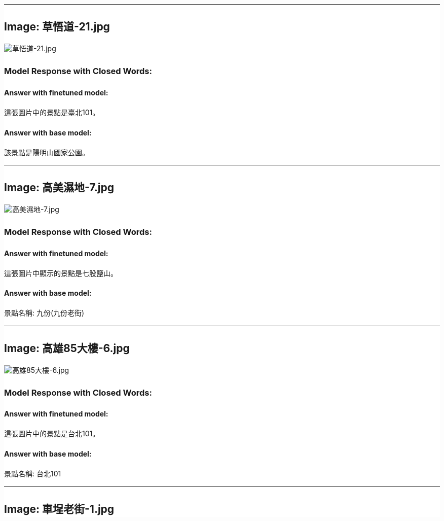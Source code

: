 
---

## Image: 草悟道-21.jpg

![草悟道-21.jpg](../images/草悟道-21.jpg)

### Model Response with Closed Words:

#### Answer with finetuned model:
這張圖片中的景點是臺北101。


#### Answer with base model:
該景點是陽明山國家公園。


---

## Image: 高美濕地-7.jpg

![高美濕地-7.jpg](../images/高美濕地-7.jpg)

### Model Response with Closed Words:

#### Answer with finetuned model:
這張圖片中顯示的景點是七股鹽山。


#### Answer with base model:
景點名稱: 九份(九份老街)


---

## Image: 高雄85大樓-6.jpg

![高雄85大樓-6.jpg](../images/高雄85大樓-6.jpg)

### Model Response with Closed Words:

#### Answer with finetuned model:
這張圖片中的景點是台北101。


#### Answer with base model:
景點名稱: 台北101


---

## Image: 車埕老街-1.jpg
